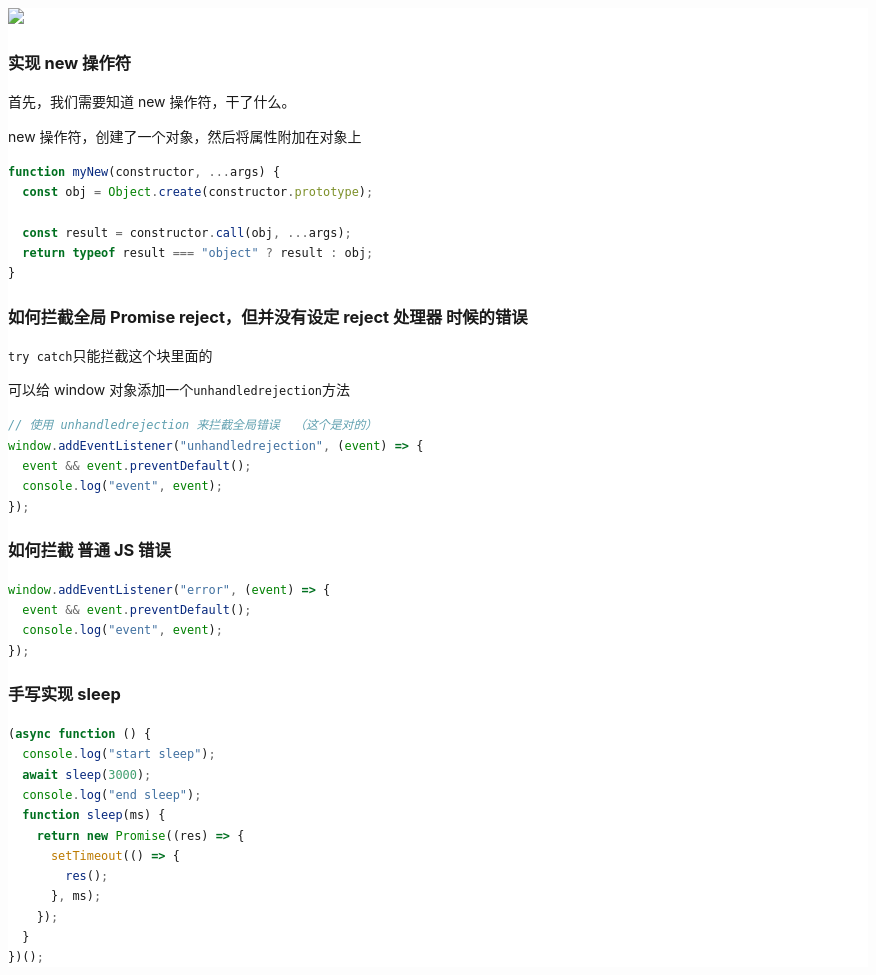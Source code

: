 ![](../PublicImage/JS/Pasted%20image%2020240515201349.png)

### 实现 new 操作符

首先，我们需要知道 new 操作符，干了什么。

new 操作符，创建了一个对象，然后将属性附加在对象上

```js
function myNew(constructor, ...args) {
  const obj = Object.create(constructor.prototype);

  const result = constructor.call(obj, ...args);
  return typeof result === "object" ? result : obj;
}
```

### 如何拦截全局 Promise reject，但并没有设定 reject 处理器 时候的错误

`try catch`只能拦截这个块里面的

可以给 window 对象添加一个`unhandledrejection`方法

```js
// 使用 unhandledrejection 来拦截全局错误  （这个是对的）
window.addEventListener("unhandledrejection", (event) => {
  event && event.preventDefault();
  console.log("event", event);
});
```

### 如何拦截 普通 JS 错误

```js
window.addEventListener("error", (event) => {
  event && event.preventDefault();
  console.log("event", event);
});
```

### 手写实现 sleep

```js
(async function () {
  console.log("start sleep");
  await sleep(3000);
  console.log("end sleep");
  function sleep(ms) {
    return new Promise((res) => {
      setTimeout(() => {
        res();
      }, ms);
    });
  }
})();
```
